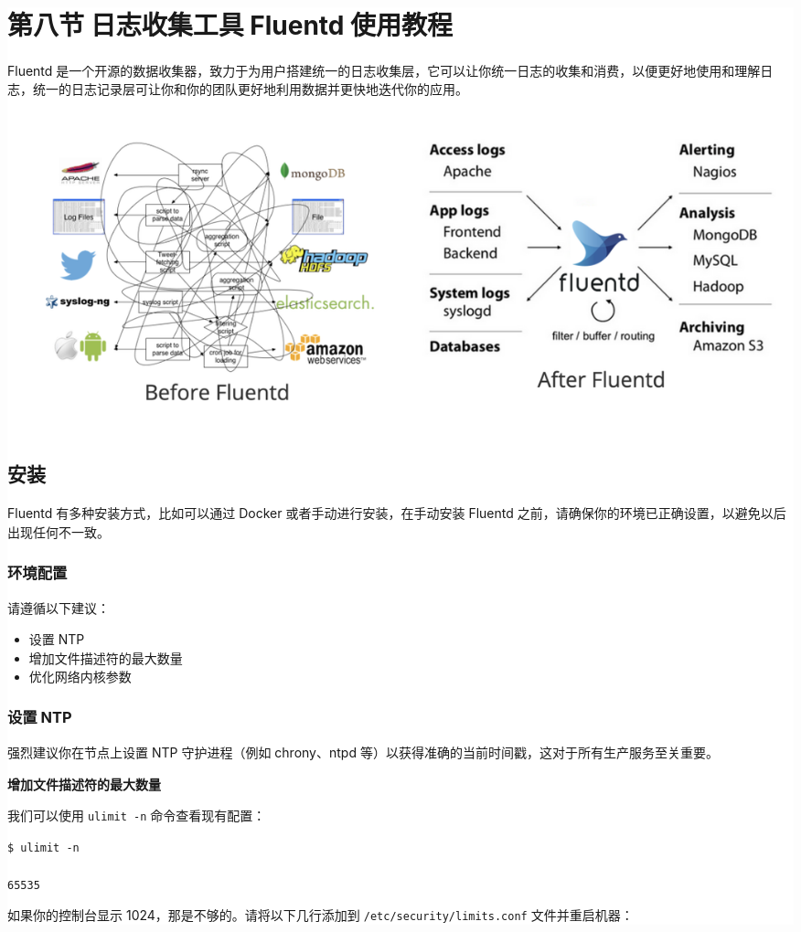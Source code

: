 # **第八节 日志收集工具 Fluentd 使用教程**

Fluentd 是一个开源的数据收集器，致力于为用户搭建统一的日志收集层，它可以让你统一日志的收集和消费，以便更好地使用和理解日志，统一的日志记录层可让你和你的团队更好地利用数据并更快地迭代你的应用。


![Alt Image Text](../images/chap10_19_1.png "Body image")

## **安装**

Fluentd 有多种安装方式，比如可以通过 Docker 或者手动进行安装，在手动安装 Fluentd 之前，请确保你的环境已正确设置，以避免以后出现任何不一致。

### **环境配置**

请遵循以下建议：

* 设置 NTP
* 增加文件描述符的最大数量
* 优化网络内核参数

### **设置 NTP**

强烈建议你在节点上设置 NTP 守护进程（例如 chrony、ntpd 等）以获得准确的当前时间戳，这对于所有生产服务至关重要。

**增加文件描述符的最大数量**

我们可以使用 `ulimit -n` 命令查看现有配置：

```
$ ulimit -n

65535
```

如果你的控制台显示 1024，那是不够的。请将以下几行添加到 `/etc/security/limits.conf` 文件并重启机器：
